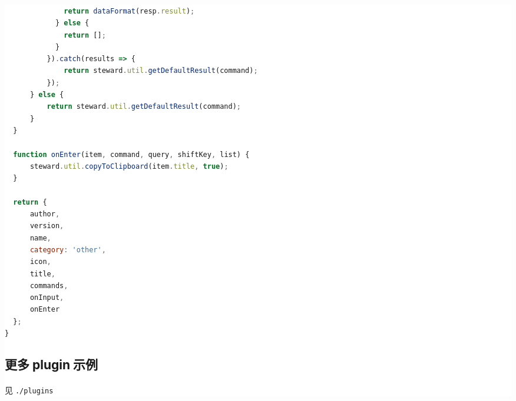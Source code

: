 ```javascript
			  return dataFormat(resp.result); 
			} else {
			  return [];
			}
		  }).catch(results => {
			  return steward.util.getDefaultResult(command);
		  });
	  } else {
		  return steward.util.getDefaultResult(command); 
	  }
  }
  
  function onEnter(item, command, query, shiftKey, list) {
	  steward.util.copyToClipboard(item.title, true);
  }
  
  return {
	  author,
	  version,
	  name,
	  category: 'other',
	  icon,
	  title,
	  commands,
	  onInput,
	  onEnter
  };
}
```

## 更多 plugin 示例
见 `./plugins`